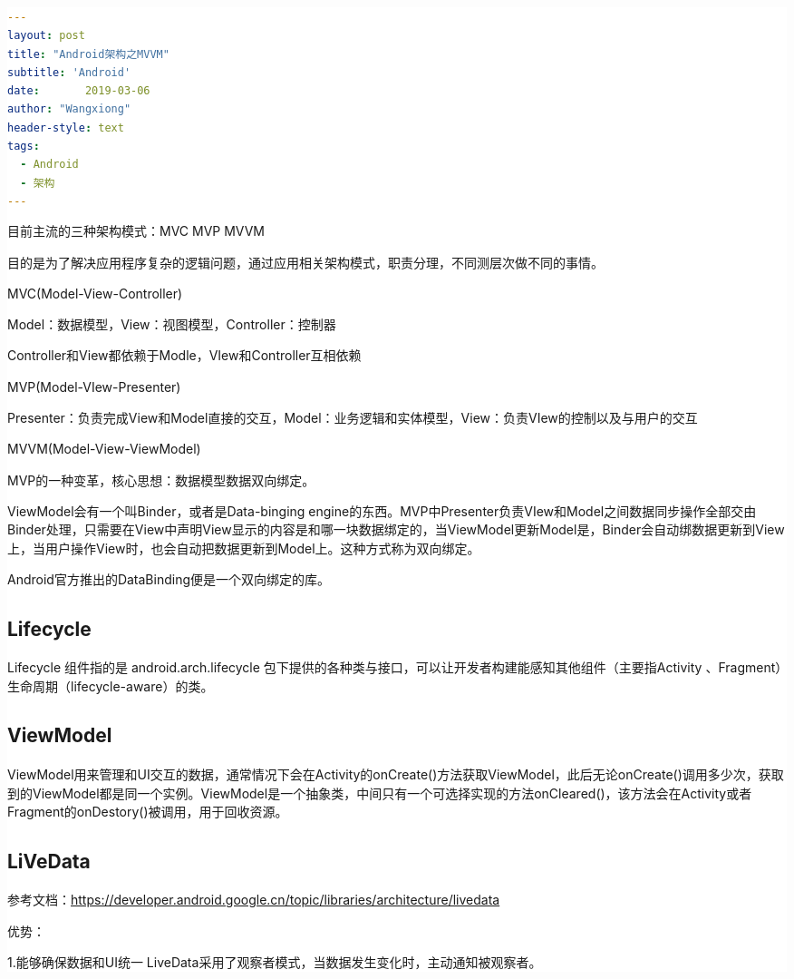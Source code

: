 ```yaml
---
layout: post
title: "Android架构之MVVM"
subtitle: 'Android'
date:       2019-03-06
author: "Wangxiong"
header-style: text
tags:
  - Android
  - 架构
---
```

目前主流的三种架构模式：MVC MVP MVVM

目的是为了解决应用程序复杂的逻辑问题，通过应用相关架构模式，职责分理，不同测层次做不同的事情。

MVC(Model-View-Controller)

Model：数据模型，View：视图模型，Controller：控制器

Controller和View都依赖于Modle，VIew和Controller互相依赖

MVP(Model-VIew-Presenter)

Presenter：负责完成View和Model直接的交互，Model：业务逻辑和实体模型，View：负责VIew的控制以及与用户的交互

MVVM(Model-View-ViewModel)

MVP的一种变革，核心思想：数据模型数据双向绑定。

ViewModel会有一个叫Binder，或者是Data-binging engine的东西。MVP中Presenter负责VIew和Model之间数据同步操作全部交由Binder处理，只需要在View中声明View显示的内容是和哪一块数据绑定的，当ViewModel更新Model是，Binder会自动绑数据更新到View上，当用户操作View时，也会自动把数据更新到Model上。这种方式称为双向绑定。

Android官方推出的DataBinding便是一个双向绑定的库。

## Lifecycle

Lifecycle 组件指的是 android.arch.lifecycle 包下提供的各种类与接口，可以让开发者构建能感知其他组件（主要指Activity 、Fragment）生命周期（lifecycle-aware）的类。

## ViewModel

ViewModel用来管理和UI交互的数据，通常情况下会在Activity的onCreate()方法获取ViewModel，此后无论onCreate()调用多少次，获取到的ViewModel都是同一个实例。ViewModel是一个抽象类，中间只有一个可选择实现的方法onCleared()，该方法会在Activity或者Fragment的onDestory()被调用，用于回收资源。

## LiVeData

参考文档：https://developer.android.google.cn/topic/libraries/architecture/livedata

优势：

1.能够确保数据和UI统一
LiveData采用了观察者模式，当数据发生变化时，主动通知被观察者。
